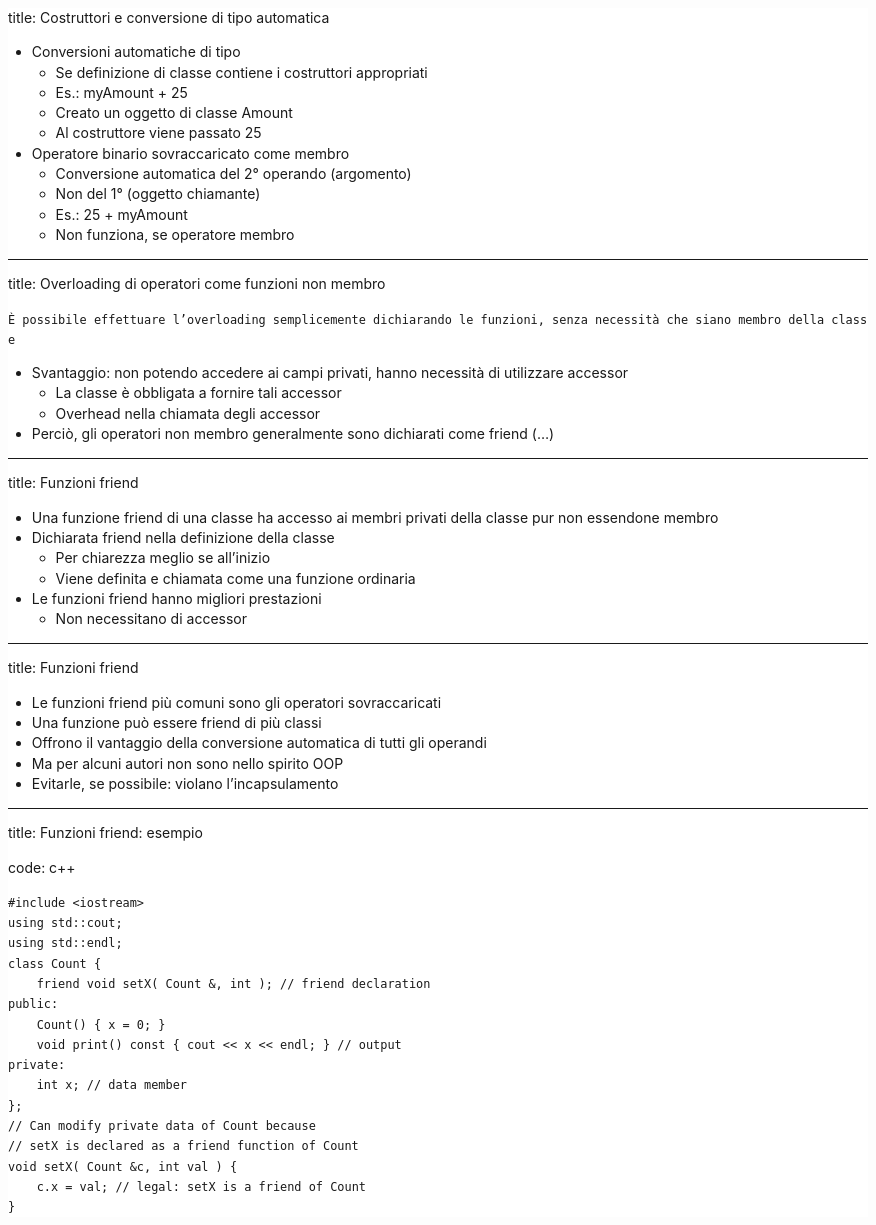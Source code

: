 
title: Costruttori e conversione di tipo automatica

- Conversioni automatiche di tipo
    - Se definizione di classe contiene i costruttori appropriati
    - Es.: myAmount + 25
    - Creato un oggetto di classe Amount
    - Al costruttore viene passato 25
- Operatore binario sovraccaricato come membro
    - Conversione automatica del 2° operando (argomento)
    - Non del 1° (oggetto chiamante)
    - Es.: 25 + myAmount
    - Non funziona, se operatore membro

---

title: Overloading di operatori come funzioni non membro

    È possibile effettuare l’overloading semplicemente dichiarando le funzioni, senza necessità che siano membro della classe
- Svantaggio: non potendo accedere ai campi privati, hanno necessità di utilizzare accessor
    - La classe è obbligata a fornire tali accessor
    - Overhead nella chiamata degli accessor
- Perciò, gli operatori non membro generalmente sono dichiarati come friend (…)

---

title: Funzioni friend

- Una funzione friend di una classe ha accesso ai membri privati della classe pur non essendone membro
- Dichiarata friend nella definizione della classe
    - Per chiarezza meglio se all’inizio
    - Viene definita e chiamata come una funzione ordinaria
- Le funzioni friend hanno migliori prestazioni
    - Non necessitano di accessor

---

title: Funzioni friend

- Le funzioni friend più comuni sono gli operatori sovraccaricati
- Una funzione può essere friend di più classi
- Offrono il vantaggio della conversione automatica di tutti gli operandi
- Ma per alcuni autori non sono nello spirito OOP
- Evitarle, se possibile: violano l’incapsulamento

---

title: Funzioni friend: esempio

code: c++

    #include <iostream>
    using std::cout;
    using std::endl;
    class Count {
        friend void setX( Count &, int ); // friend declaration
    public:
        Count() { x = 0; }
        void print() const { cout << x << endl; } // output
    private:
        int x; // data member
    };
    // Can modify private data of Count because
    // setX is declared as a friend function of Count
    void setX( Count &c, int val ) {
        c.x = val; // legal: setX is a friend of Count
    }
